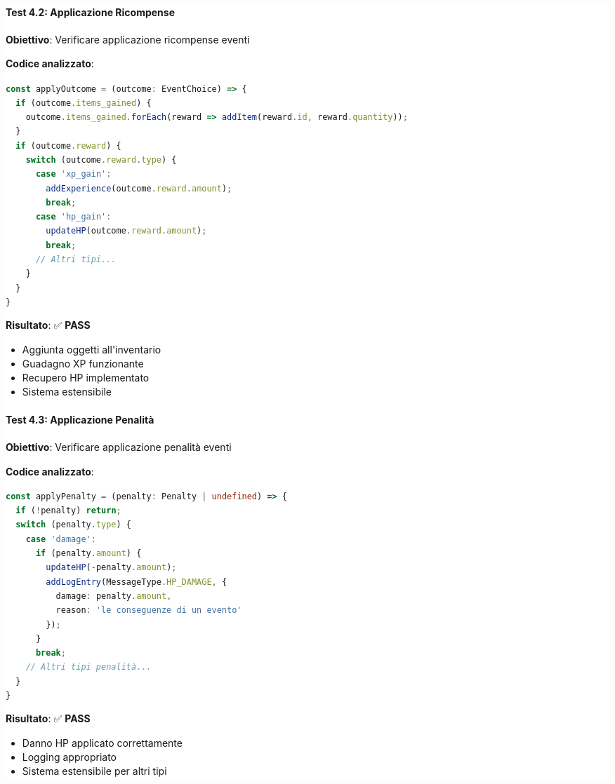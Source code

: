 #### Test 4.2: Applicazione Ricompense
**Obiettivo**: Verificare applicazione ricompense eventi

**Codice analizzato**:
```typescript
const applyOutcome = (outcome: EventChoice) => {
  if (outcome.items_gained) {
    outcome.items_gained.forEach(reward => addItem(reward.id, reward.quantity));
  }
  if (outcome.reward) {
    switch (outcome.reward.type) {
      case 'xp_gain':
        addExperience(outcome.reward.amount);
        break;
      case 'hp_gain':
        updateHP(outcome.reward.amount);
        break;
      // Altri tipi...
    }
  }
}
```

**Risultato**: ✅ **PASS**
- Aggiunta oggetti all'inventario
- Guadagno XP funzionante
- Recupero HP implementato
- Sistema estensibile

#### Test 4.3: Applicazione Penalità
**Obiettivo**: Verificare applicazione penalità eventi

**Codice analizzato**:
```typescript
const applyPenalty = (penalty: Penalty | undefined) => {
  if (!penalty) return;
  switch (penalty.type) {
    case 'damage':
      if (penalty.amount) {
        updateHP(-penalty.amount);
        addLogEntry(MessageType.HP_DAMAGE, { 
          damage: penalty.amount, 
          reason: 'le conseguenze di un evento' 
        });
      }
      break;
    // Altri tipi penalità...
  }
}
```

**Risultato**: ✅ **PASS**
- Danno HP applicato correttamente
- Logging appropriato
- Sistema estensibile per altri tipi
